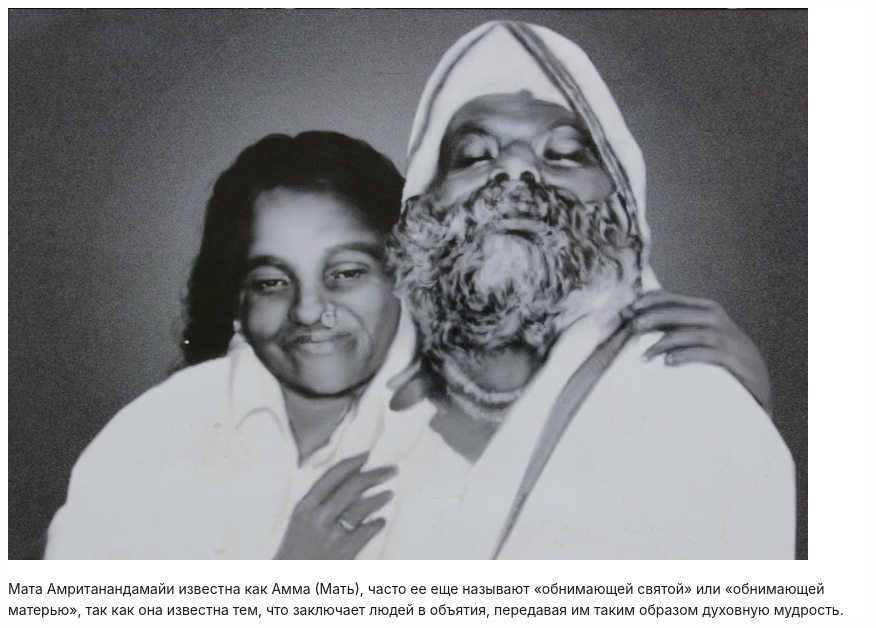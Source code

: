 ![](/i/images/svami-brakhmanandy-13.jpg)  

Мата Амританандамайи известна как Амма (Мать), часто ее еще называют «обнимающей святой» или «обнимающей матерью», так как она известна тем, что заключает людей в объятия, передавая им таким образом духовную мудрость.
